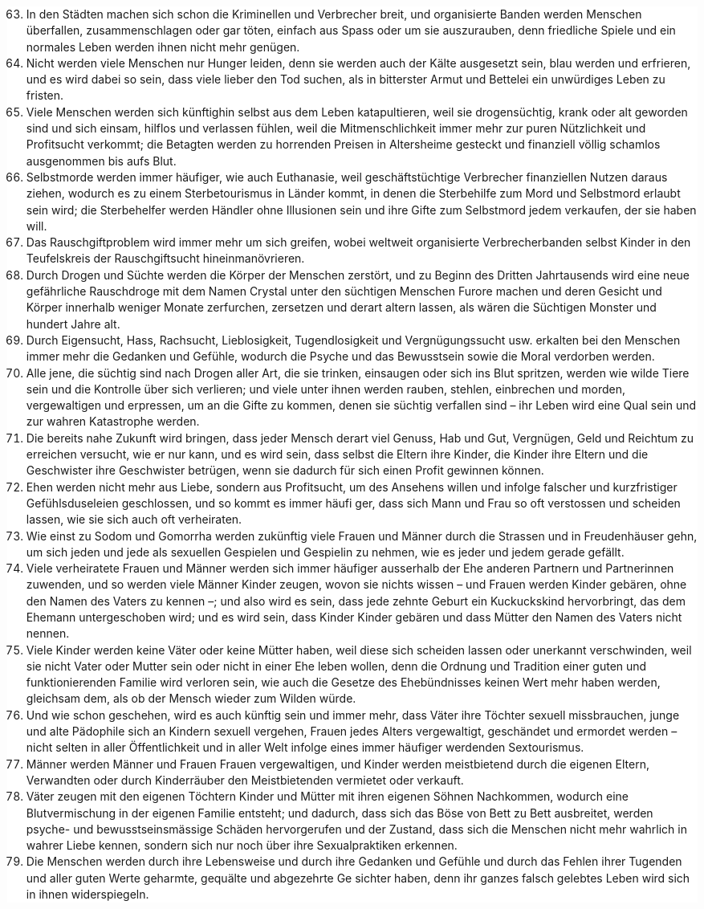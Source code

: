 63) In den Städten machen sich schon die Kriminellen und Verbrecher breit, und organisierte Banden werden Menschen überfallen, zusammenschlagen oder gar töten, einfach aus Spass oder um sie auszurauben, denn friedliche Spiele und ein normales Leben werden ihnen nicht mehr genügen.
64) Nicht werden viele Menschen nur Hunger leiden, denn sie werden auch der Kälte ausgesetzt sein, blau werden und erfrieren, und es wird dabei so sein, dass viele lieber den Tod suchen, als in bitterster Armut und Bettelei ein unwürdiges Leben zu fristen.
65) Viele Menschen werden sich künftighin selbst aus dem Leben katapultieren, weil sie drogensüchtig, krank oder alt geworden sind und sich einsam, hilflos und verlassen fühlen, weil die Mitmenschlichkeit immer mehr zur puren Nützlichkeit und Profitsucht verkommt; die Betagten werden zu horrenden Preisen in Altersheime gesteckt und finanziell völlig schamlos ausgenommen bis aufs Blut.
66) Selbstmorde werden immer häufiger, wie auch Euthanasie, weil geschäftstüchtige Verbrecher finanziellen Nutzen daraus ziehen, wodurch es zu einem Sterbetourismus in Länder kommt, in denen die Sterbehilfe zum Mord und Selbstmord erlaubt sein wird; die Sterbehelfer werden Händler ohne Illusionen sein und ihre Gifte zum Selbstmord jedem verkaufen, der sie haben will.
67) Das Rauschgiftproblem wird immer mehr um sich greifen, wobei weltweit organisierte Verbrecherbanden selbst Kinder in den Teufelskreis der Rauschgiftsucht hineinmanövrieren.
68) Durch Drogen und Süchte werden die Körper der Menschen zerstört, und zu Beginn des Dritten Jahrtausends wird eine neue gefährliche Rauschdroge mit dem Namen Crystal unter den süchtigen Menschen Furore machen und deren Gesicht und Körper innerhalb weniger Monate zerfurchen, zersetzen und derart altern lassen, als wären die Süchtigen Monster und hundert Jahre alt.
69) Durch Eigensucht, Hass, Rachsucht, Lieblosigkeit, Tugendlosigkeit und Vergnügungssucht usw. erkalten bei den Menschen immer mehr die Gedanken und Gefühle, wodurch die Psyche und das Bewusstsein sowie die Moral verdorben werden.
70) Alle jene, die süchtig sind nach Drogen aller Art, die sie trinken, einsaugen oder sich ins Blut spritzen, werden wie wilde Tiere sein und die Kontrolle über sich verlieren; und viele unter ihnen werden rauben, stehlen, einbrechen und morden, vergewaltigen und erpressen, um an die Gifte zu kommen, denen sie süchtig verfallen sind – ihr Leben wird eine Qual sein und zur wahren Katastrophe werden.
71) Die bereits nahe Zukunft wird bringen, dass jeder Mensch derart viel Genuss, Hab und Gut, Vergnügen, Geld und Reichtum zu erreichen versucht, wie er nur kann, und es wird sein, dass selbst die Eltern ihre Kinder, die Kinder ihre Eltern und die Geschwister ihre Geschwister betrügen, wenn sie dadurch für sich einen Profit gewinnen können.
72) Ehen werden nicht mehr aus Liebe, sondern aus Profitsucht, um des Ansehens willen und infolge falscher und kurzfristiger Gefühlsduseleien geschlossen, und so kommt es immer häufi ger, dass sich Mann und Frau so oft verstossen und scheiden lassen, wie sie sich auch oft verheiraten.
73) Wie einst zu Sodom und Gomorrha werden zukünftig viele Frauen und Männer durch die Strassen und in Freudenhäuser gehn, um sich jeden und jede als sexuellen Gespielen und Gespielin zu nehmen, wie es jeder und jedem gerade gefällt.
74) Viele verheiratete Frauen und Männer werden sich immer häufiger ausserhalb der Ehe anderen Partnern und Partnerinnen zuwenden, und so werden viele Männer Kinder zeugen, wovon sie nichts wissen – und Frauen werden Kinder gebären, ohne den Namen des Vaters zu kennen –; und also wird es sein, dass jede zehnte Geburt ein Kuckuckskind hervorbringt, das dem Ehemann untergeschoben wird; und es wird sein, dass Kinder Kinder gebären und dass Mütter den Namen des Vaters nicht nennen.
75) Viele Kinder werden keine Väter oder keine Mütter haben, weil diese sich scheiden lassen oder unerkannt verschwinden, weil sie nicht Vater oder Mutter sein oder nicht in einer Ehe leben wollen, denn die Ordnung und Tradition einer guten und funktionierenden Familie wird verloren sein, wie auch die Gesetze des Ehebündnisses keinen Wert mehr haben werden, gleichsam dem, als ob der Mensch wieder zum Wilden würde.
76) Und wie schon geschehen, wird es auch künftig sein und immer mehr, dass Väter ihre Töchter sexuell missbrauchen, junge und alte Pädophile sich an Kindern sexuell vergehen, Frauen jedes Alters vergewaltigt, geschändet und ermordet werden – nicht selten in aller Öffentlichkeit und in aller Welt infolge eines immer häufiger werdenden Sextourismus.
77) Männer werden Männer und Frauen Frauen vergewaltigen, und Kinder werden meistbietend durch die eigenen Eltern, Verwandten oder durch Kinderräuber den Meistbietenden vermietet oder verkauft.
78) Väter zeugen mit den eigenen Töchtern Kinder und Mütter mit ihren eigenen Söhnen Nachkommen, wodurch eine Blutvermischung in der eigenen Familie entsteht; und dadurch, dass sich das Böse von Bett zu Bett ausbreitet, werden psyche- und bewusstseinsmässige Schäden hervorgerufen und der Zustand, dass sich die Menschen nicht mehr wahrlich in wahrer Liebe kennen, sondern sich nur noch über ihre Sexualpraktiken erkennen.
79) Die Menschen werden durch ihre Lebensweise und durch ihre Gedanken und Gefühle und durch das Fehlen ihrer Tugenden und aller guten Werte geharmte, gequälte und abgezehrte Ge sichter haben, denn ihr ganzes falsch gelebtes Leben wird sich in ihnen widerspiegeln.